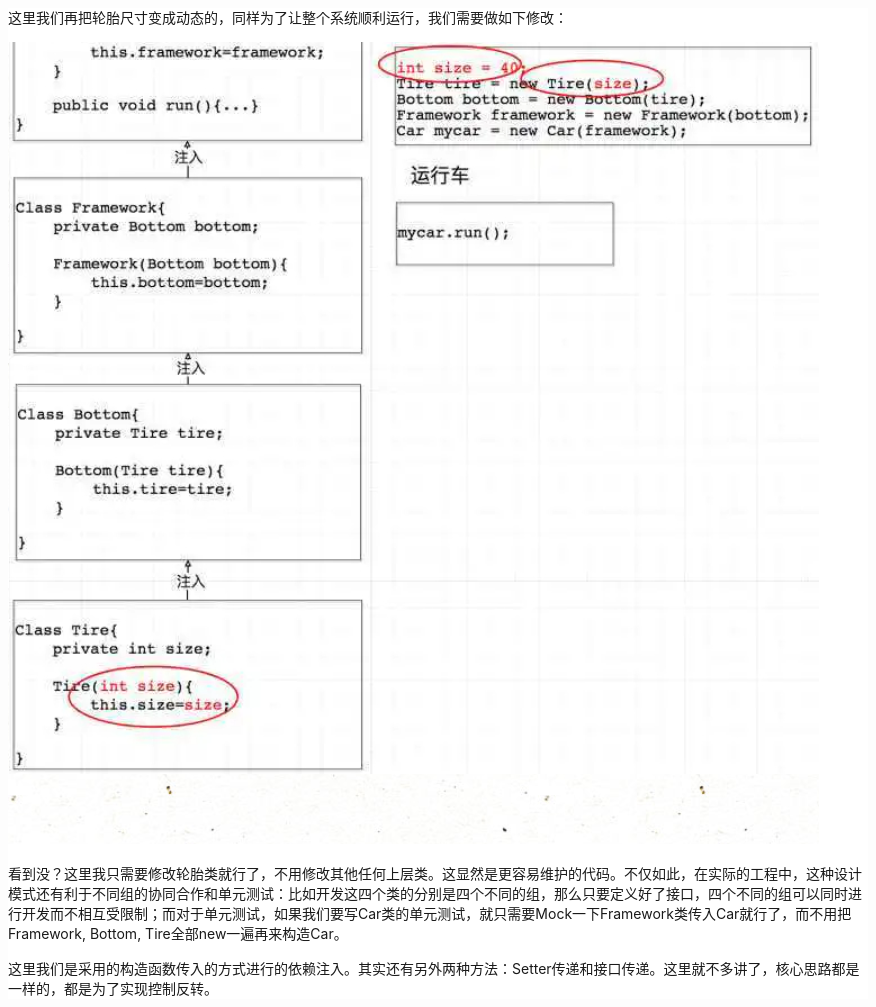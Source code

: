 这里我们再把轮胎尺寸变成动态的，同样为了让整个系统顺利运行，我们需要做如下修改：

![image-20210914163516037](image/image-20210914163516037.png)

看到没？这里我只需要修改轮胎类就行了，不用修改其他任何上层类。这显然是更容易维护的代码。不仅如此，在实际的工程中，这种设计模式还有利于不同组的协同合作和单元测试：比如开发这四个类的分别是四个不同的组，那么只要定义好了接口，四个不同的组可以同时进行开发而不相互受限制；而对于单元测试，如果我们要写Car类的单元测试，就只需要Mock一下Framework类传入Car就行了，而不用把Framework, Bottom, Tire全部new一遍再来构造Car。

这里我们是采用的构造函数传入的方式进行的依赖注入。其实还有另外两种方法：Setter传递和接口传递。这里就不多讲了，核心思路都是一样的，都是为了实现控制反转。
